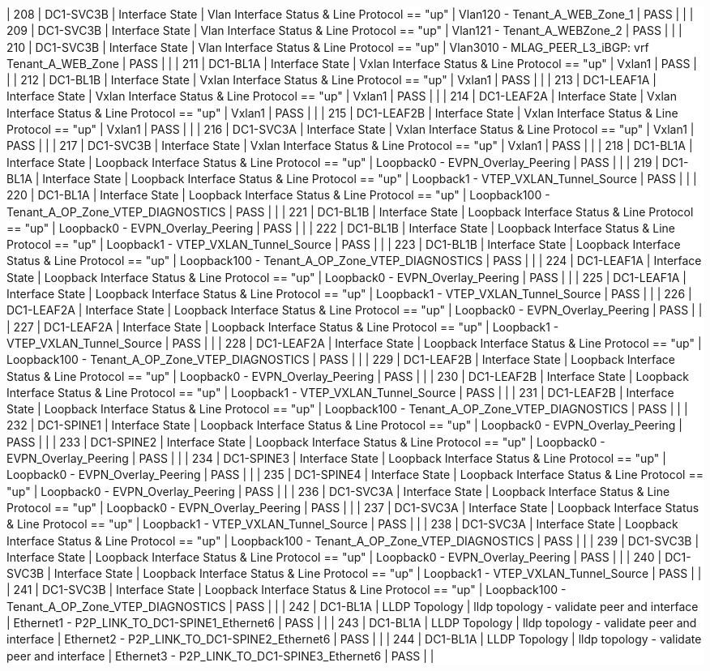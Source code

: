 | 208 | DC1-SVC3B | Interface State | Vlan Interface Status & Line Protocol == "up" | Vlan120 - Tenant_A_WEB_Zone_1 | PASS |  |
| 209 | DC1-SVC3B | Interface State | Vlan Interface Status & Line Protocol == "up" | Vlan121 - Tenant_A_WEBZone_2 | PASS |  |
| 210 | DC1-SVC3B | Interface State | Vlan Interface Status & Line Protocol == "up" | Vlan3010 - MLAG_PEER_L3_iBGP: vrf Tenant_A_WEB_Zone | PASS |  |
| 211 | DC1-BL1A | Interface State | Vxlan Interface Status & Line Protocol == "up" | Vxlan1 | PASS |  |
| 212 | DC1-BL1B | Interface State | Vxlan Interface Status & Line Protocol == "up" | Vxlan1 | PASS |  |
| 213 | DC1-LEAF1A | Interface State | Vxlan Interface Status & Line Protocol == "up" | Vxlan1 | PASS |  |
| 214 | DC1-LEAF2A | Interface State | Vxlan Interface Status & Line Protocol == "up" | Vxlan1 | PASS |  |
| 215 | DC1-LEAF2B | Interface State | Vxlan Interface Status & Line Protocol == "up" | Vxlan1 | PASS |  |
| 216 | DC1-SVC3A | Interface State | Vxlan Interface Status & Line Protocol == "up" | Vxlan1 | PASS |  |
| 217 | DC1-SVC3B | Interface State | Vxlan Interface Status & Line Protocol == "up" | Vxlan1 | PASS |  |
| 218 | DC1-BL1A | Interface State | Loopback Interface Status & Line Protocol == "up" | Loopback0 - EVPN_Overlay_Peering | PASS |  |
| 219 | DC1-BL1A | Interface State | Loopback Interface Status & Line Protocol == "up" | Loopback1 - VTEP_VXLAN_Tunnel_Source | PASS |  |
| 220 | DC1-BL1A | Interface State | Loopback Interface Status & Line Protocol == "up" | Loopback100 - Tenant_A_OP_Zone_VTEP_DIAGNOSTICS | PASS |  |
| 221 | DC1-BL1B | Interface State | Loopback Interface Status & Line Protocol == "up" | Loopback0 - EVPN_Overlay_Peering | PASS |  |
| 222 | DC1-BL1B | Interface State | Loopback Interface Status & Line Protocol == "up" | Loopback1 - VTEP_VXLAN_Tunnel_Source | PASS |  |
| 223 | DC1-BL1B | Interface State | Loopback Interface Status & Line Protocol == "up" | Loopback100 - Tenant_A_OP_Zone_VTEP_DIAGNOSTICS | PASS |  |
| 224 | DC1-LEAF1A | Interface State | Loopback Interface Status & Line Protocol == "up" | Loopback0 - EVPN_Overlay_Peering | PASS |  |
| 225 | DC1-LEAF1A | Interface State | Loopback Interface Status & Line Protocol == "up" | Loopback1 - VTEP_VXLAN_Tunnel_Source | PASS |  |
| 226 | DC1-LEAF2A | Interface State | Loopback Interface Status & Line Protocol == "up" | Loopback0 - EVPN_Overlay_Peering | PASS |  |
| 227 | DC1-LEAF2A | Interface State | Loopback Interface Status & Line Protocol == "up" | Loopback1 - VTEP_VXLAN_Tunnel_Source | PASS |  |
| 228 | DC1-LEAF2A | Interface State | Loopback Interface Status & Line Protocol == "up" | Loopback100 - Tenant_A_OP_Zone_VTEP_DIAGNOSTICS | PASS |  |
| 229 | DC1-LEAF2B | Interface State | Loopback Interface Status & Line Protocol == "up" | Loopback0 - EVPN_Overlay_Peering | PASS |  |
| 230 | DC1-LEAF2B | Interface State | Loopback Interface Status & Line Protocol == "up" | Loopback1 - VTEP_VXLAN_Tunnel_Source | PASS |  |
| 231 | DC1-LEAF2B | Interface State | Loopback Interface Status & Line Protocol == "up" | Loopback100 - Tenant_A_OP_Zone_VTEP_DIAGNOSTICS | PASS |  |
| 232 | DC1-SPINE1 | Interface State | Loopback Interface Status & Line Protocol == "up" | Loopback0 - EVPN_Overlay_Peering | PASS |  |
| 233 | DC1-SPINE2 | Interface State | Loopback Interface Status & Line Protocol == "up" | Loopback0 - EVPN_Overlay_Peering | PASS |  |
| 234 | DC1-SPINE3 | Interface State | Loopback Interface Status & Line Protocol == "up" | Loopback0 - EVPN_Overlay_Peering | PASS |  |
| 235 | DC1-SPINE4 | Interface State | Loopback Interface Status & Line Protocol == "up" | Loopback0 - EVPN_Overlay_Peering | PASS |  |
| 236 | DC1-SVC3A | Interface State | Loopback Interface Status & Line Protocol == "up" | Loopback0 - EVPN_Overlay_Peering | PASS |  |
| 237 | DC1-SVC3A | Interface State | Loopback Interface Status & Line Protocol == "up" | Loopback1 - VTEP_VXLAN_Tunnel_Source | PASS |  |
| 238 | DC1-SVC3A | Interface State | Loopback Interface Status & Line Protocol == "up" | Loopback100 - Tenant_A_OP_Zone_VTEP_DIAGNOSTICS | PASS |  |
| 239 | DC1-SVC3B | Interface State | Loopback Interface Status & Line Protocol == "up" | Loopback0 - EVPN_Overlay_Peering | PASS |  |
| 240 | DC1-SVC3B | Interface State | Loopback Interface Status & Line Protocol == "up" | Loopback1 - VTEP_VXLAN_Tunnel_Source | PASS |  |
| 241 | DC1-SVC3B | Interface State | Loopback Interface Status & Line Protocol == "up" | Loopback100 - Tenant_A_OP_Zone_VTEP_DIAGNOSTICS | PASS |  |
| 242 | DC1-BL1A | LLDP Topology | lldp topology - validate peer and interface | Ethernet1 - P2P_LINK_TO_DC1-SPINE1_Ethernet6 | PASS |  |
| 243 | DC1-BL1A | LLDP Topology | lldp topology - validate peer and interface | Ethernet2 - P2P_LINK_TO_DC1-SPINE2_Ethernet6 | PASS |  |
| 244 | DC1-BL1A | LLDP Topology | lldp topology - validate peer and interface | Ethernet3 - P2P_LINK_TO_DC1-SPINE3_Ethernet6 | PASS |  |